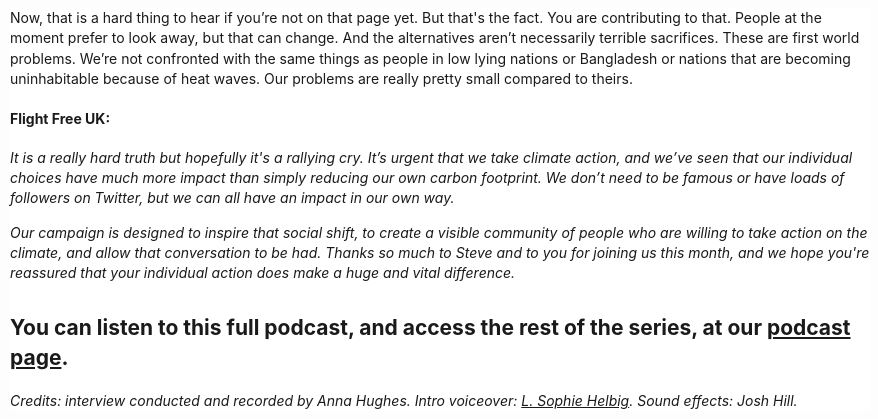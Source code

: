 Now, that is a hard thing to hear if you’re not on that page yet. But that's the fact. You are contributing to that. People at the moment prefer to look away, but that can change. And the alternatives aren’t necessarily terrible sacrifices. These are first world problems. We’re not confronted with the same things as people in low lying nations or Bangladesh or nations that are becoming uninhabitable because of heat waves. Our problems are really pretty small compared to theirs.

#### Flight Free UK:

*It is a really hard truth but hopefully it's a rallying cry. It’s urgent that we take climate action, and we’ve seen that our individual choices have much more impact than simply reducing our own carbon footprint. We don’t need to be famous or have loads of followers on Twitter, but we can all have an impact in our own way.*

*Our campaign is designed to inspire that social shift, to create a visible community of people who are willing to take action on the climate, and allow that conversation to be had. Thanks so much to Steve and to you for joining us this month, and we hope you're reassured that your individual action does make a huge and vital difference.*

## You can listen to this full podcast, and access the rest of the series, at our [podcast page](https://flightfree.co.uk/podcast/).

*Credits: interview conducted and recorded by Anna Hughes. Intro voiceover: [L. Sophie Helbig](http://lshelbig.com). Sound effects: Josh Hill.*